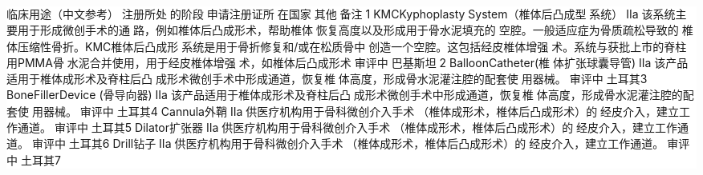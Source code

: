 临床用途（中文参考）
注册所处
的阶段
申请注册证所
在国家
其他
备注
1
KMCKyphoplasty
System（椎体后凸成型
系统）
IIa
该系统主要用于形成微创手术的通
路，例如椎体后凸成形术，帮助椎体
恢复高度以及形成用于骨水泥填充的
空腔。一般适应症为骨质疏松导致的
椎体压缩性骨折。KMC椎体后凸成形
系统是用于骨折修复和/或在松质骨中
创造一个空腔。这包括经皮椎体增强
术。系统与获批上市的脊柱用PMMA骨
水泥合并使用，用于经皮椎体增强
术，如椎体后凸成形术
审评中
巴基斯坦
2
BalloonCatheter(椎
体扩张球囊导管)
IIa
该产品适用于椎体成形术及脊柱后凸
成形术微创手术中形成通道，恢复椎
体高度，形成骨水泥灌注腔的配套使
用器械。
审评中
土耳其3
BoneFillerDevice
(骨导向器)
IIa
该产品适用于椎体成形术及脊柱后凸
成形术微创手术中形成通道，恢复椎
体高度，形成骨水泥灌注腔的配套使
用器械。
审评中
土耳其4
Cannula外鞘
IIa
供医疗机构用于骨科微创介入手术
（椎体成形术，椎体后凸成形术）的
经皮介入，建立工作通道。
审评中
土耳其5
Dilator扩张器
IIa
供医疗机构用于骨科微创介入手术
（椎体成形术，椎体后凸成形术）的
经皮介入，建立工作通道。
审评中
土耳其6
Drill钻子
IIa
供医疗机构用于骨科微创介入手术
（椎体成形术，椎体后凸成形术）的
经皮介入，建立工作通道。
审评中
土耳其7